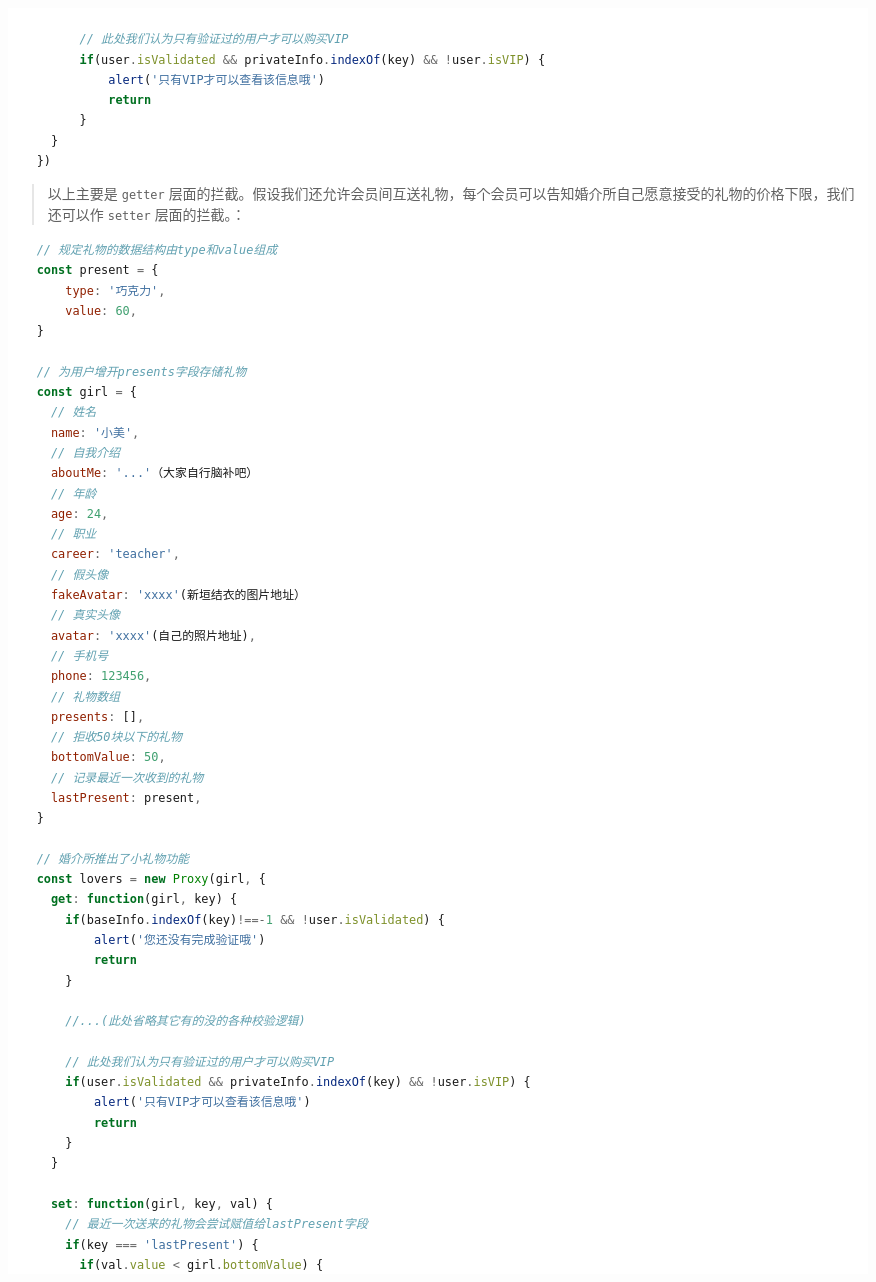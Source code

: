 ```js
        
          // 此处我们认为只有验证过的用户才可以购买VIP
          if(user.isValidated && privateInfo.indexOf(key) && !user.isVIP) {
              alert('只有VIP才可以查看该信息哦')
              return
          }
      }
    })
```

> 以上主要是 `getter` 层面的拦截。假设我们还允许会员间互送礼物，每个会员可以告知婚介所自己愿意接受的礼物的价格下限，我们还可以作
> `setter` 层面的拦截。：
```js
    // 规定礼物的数据结构由type和value组成
    const present = {
        type: '巧克力',
        value: 60,
    }
    
    // 为用户增开presents字段存储礼物
    const girl = {
      // 姓名
      name: '小美',
      // 自我介绍
      aboutMe: '...'（大家自行脑补吧）
      // 年龄
      age: 24,
      // 职业
      career: 'teacher',
      // 假头像
      fakeAvatar: 'xxxx'(新垣结衣的图片地址）
      // 真实头像
      avatar: 'xxxx'(自己的照片地址),
      // 手机号
      phone: 123456,
      // 礼物数组
      presents: [],
      // 拒收50块以下的礼物
      bottomValue: 50,
      // 记录最近一次收到的礼物
      lastPresent: present,
    }
    
    // 婚介所推出了小礼物功能
    const lovers = new Proxy(girl, {
      get: function(girl, key) {
        if(baseInfo.indexOf(key)!==-1 && !user.isValidated) {
            alert('您还没有完成验证哦')
            return
        }
        
        //...(此处省略其它有的没的各种校验逻辑)
      
        // 此处我们认为只有验证过的用户才可以购买VIP
        if(user.isValidated && privateInfo.indexOf(key) && !user.isVIP) {
            alert('只有VIP才可以查看该信息哦')
            return
        }
      }
      
      set: function(girl, key, val) {
        // 最近一次送来的礼物会尝试赋值给lastPresent字段
        if(key === 'lastPresent') {
          if(val.value < girl.bottomValue) {
```